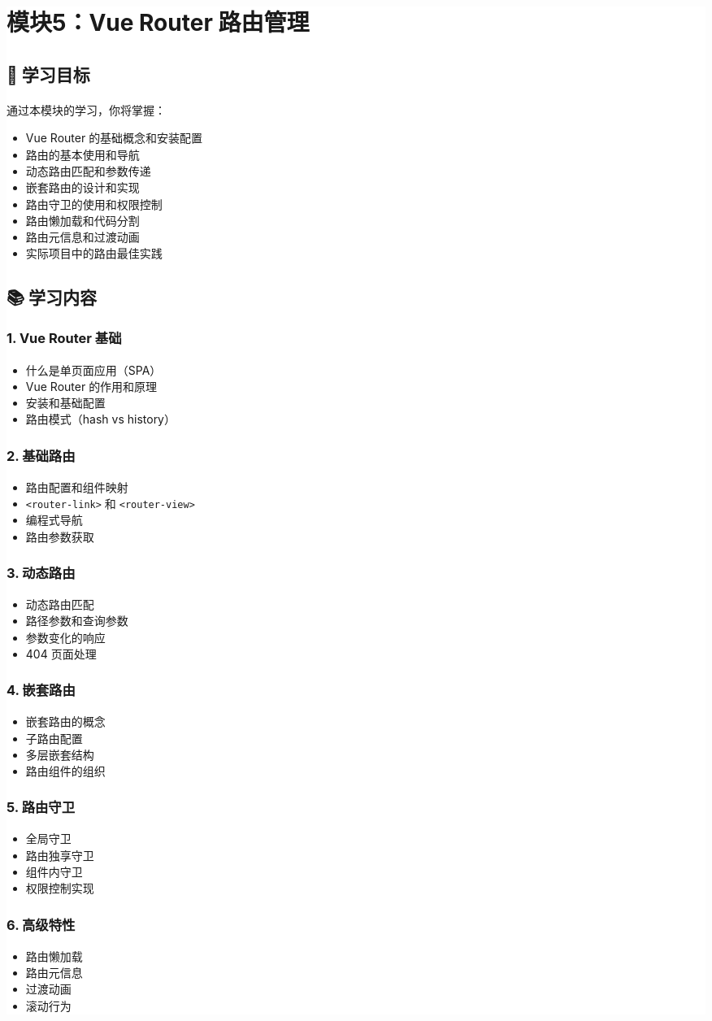# 模块5：Vue Router 路由管理

## 🎯 学习目标

通过本模块的学习，你将掌握：

- Vue Router 的基础概念和安装配置
- 路由的基本使用和导航
- 动态路由匹配和参数传递
- 嵌套路由的设计和实现
- 路由守卫的使用和权限控制
- 路由懒加载和代码分割
- 路由元信息和过渡动画
- 实际项目中的路由最佳实践

## 📚 学习内容

### 1. Vue Router 基础
- 什么是单页面应用（SPA）
- Vue Router 的作用和原理
- 安装和基础配置
- 路由模式（hash vs history）

### 2. 基础路由
- 路由配置和组件映射
- `<router-link>` 和 `<router-view>`
- 编程式导航
- 路由参数获取

### 3. 动态路由
- 动态路由匹配
- 路径参数和查询参数
- 参数变化的响应
- 404 页面处理

### 4. 嵌套路由
- 嵌套路由的概念
- 子路由配置
- 多层嵌套结构
- 路由组件的组织

### 5. 路由守卫
- 全局守卫
- 路由独享守卫
- 组件内守卫
- 权限控制实现

### 6. 高级特性
- 路由懒加载
- 路由元信息
- 过渡动画
- 滚动行为

